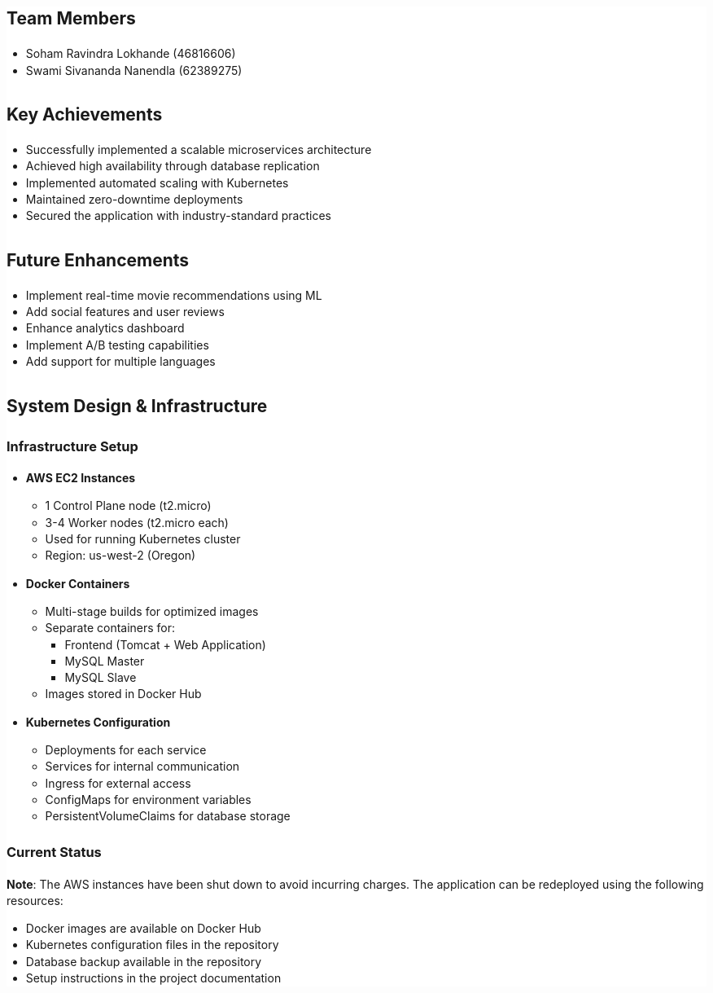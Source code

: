 ## Team Members
- Soham Ravindra Lokhande (46816606)
- Swami Sivananda Nanendla (62389275)

## Key Achievements
- Successfully implemented a scalable microservices architecture
- Achieved high availability through database replication
- Implemented automated scaling with Kubernetes
- Maintained zero-downtime deployments
- Secured the application with industry-standard practices

## Future Enhancements
- Implement real-time movie recommendations using ML
- Add social features and user reviews
- Enhance analytics dashboard
- Implement A/B testing capabilities
- Add support for multiple languages

## System Design & Infrastructure

### Infrastructure Setup
- **AWS EC2 Instances**
  - 1 Control Plane node (t2.micro)
  - 3-4 Worker nodes (t2.micro each)
  - Used for running Kubernetes cluster
  - Region: us-west-2 (Oregon)

- **Docker Containers**
  - Multi-stage builds for optimized images
  - Separate containers for:
    - Frontend (Tomcat + Web Application)
    - MySQL Master
    - MySQL Slave
  - Images stored in Docker Hub

- **Kubernetes Configuration**
  - Deployments for each service
  - Services for internal communication
  - Ingress for external access
  - ConfigMaps for environment variables
  - PersistentVolumeClaims for database storage

### Current Status
**Note**: The AWS instances have been shut down to avoid incurring charges. The application can be redeployed using the following resources:
- Docker images are available on Docker Hub
- Kubernetes configuration files in the repository
- Database backup available in the repository
- Setup instructions in the project documentation
